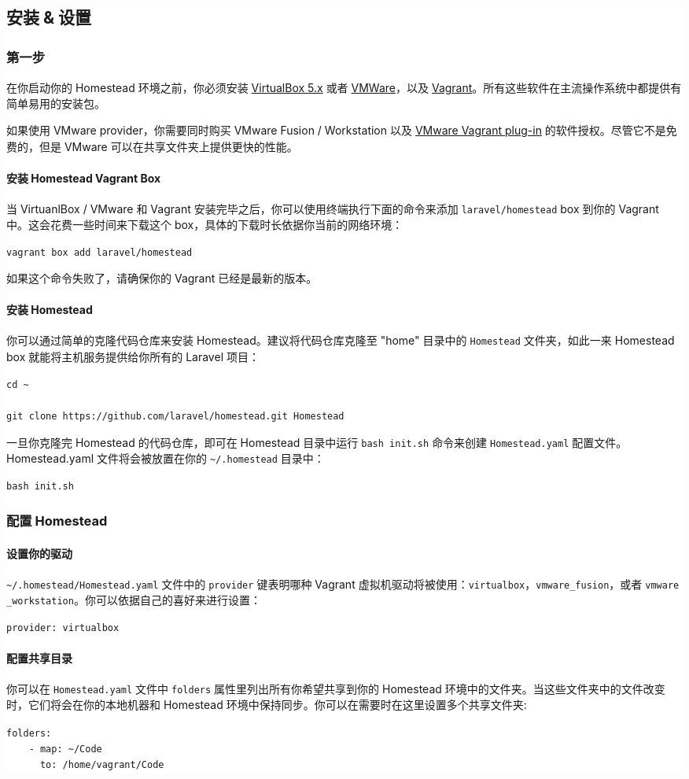 <a name="installation-and-setup"></a>
## 安装 & 设置

<a name="first-steps"></a>
### 第一步


在你启动你的 Homestead 环境之前，你必须安装 [VirtualBox 5.x](https://www.virtualbox.org/wiki/Downloads) 或者 [VMWare](http://www.vmware.com)，以及 [Vagrant](http://www.vagrantup.com/downloads.html)。所有这些软件在主流操作系统中都提供有简单易用的安装包。

如果使用 VMware provider，你需要同时购买 VMware Fusion / Workstation 以及 [VMware Vagrant plug-in](http://www.vagrantup.com/vmware) 的软件授权。尽管它不是免费的，但是 VMware 可以在共享文件夹上提供更快的性能。

#### 安装 Homestead Vagrant Box

当 VirtuanlBox / VMware 和 Vagrant 安装完毕之后，你可以使用终端执行下面的命令来添加 `laravel/homestead` box 到你的 Vagrant 中。这会花费一些时间来下载这个 box，具体的下载时长依据你当前的网络环境：

    vagrant box add laravel/homestead

如果这个命令失败了，请确保你的 Vagrant 已经是最新的版本。

#### 安装 Homestead

你可以通过简单的克隆代码仓库来安装 Homestead。建议将代码仓库克隆至 "home" 目录中的 `Homestead` 文件夹，如此一来 Homestead box 就能将主机服务提供给你所有的 Laravel 项目：

    cd ~

    git clone https://github.com/laravel/homestead.git Homestead


一旦你克隆完 Homestead 的代码仓库，即可在 Homestead 目录中运行 `bash init.sh` 命令来创建 `Homestead.yaml` 配置文件。Homestead.yaml 文件将会被放置在你的 `~/.homestead` 目录中：

    bash init.sh

<a name="configuring-homestead"></a>
### 配置 Homestead

#### 设置你的驱动

`~/.homestead/Homestead.yaml` 文件中的 `provider` 键表明哪种 Vagrant 虚拟机驱动将被使用：`virtualbox`，`vmware_fusion`，或者 `vmware_workstation`。你可以依据自己的喜好来进行设置：

    provider: virtualbox

#### 配置共享目录

你可以在 `Homestead.yaml` 文件中 `folders` 属性里列出所有你希望共享到你的 Homestead 环境中的文件夹。当这些文件夹中的文件改变时，它们将会在你的本地机器和 Homestead 环境中保持同步。你可以在需要时在这里设置多个共享文件夹:

    folders:
        - map: ~/Code
          to: /home/vagrant/Code
